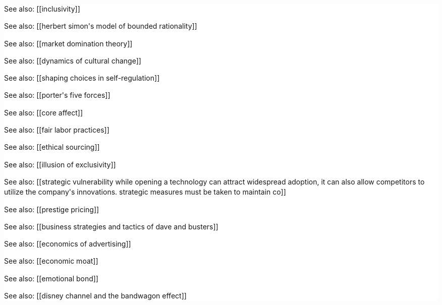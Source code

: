 See also: [[inclusivity]]


See also: [[herbert simon's model of bounded rationality]]


See also: [[market domination theory]]


See also: [[dynamics of cultural change]]


See also: [[shaping choices in self-regulation]]


See also: [[porter's five forces]]


See also: [[core affect]]


See also: [[fair labor practices]]


See also: [[ethical sourcing]]


See also: [[illusion of exclusivity]]


See also: [[strategic vulnerability while opening a technology can attract widespread adoption, it can also allow competitors to utilize the company's innovations. strategic measures must be taken to maintain co]]


See also: [[prestige pricing]]


See also: [[business strategies and tactics of dave and busters]]


See also: [[economics of advertising]]


See also: [[economic moat]]


See also: [[emotional bond]]


See also: [[disney channel and the bandwagon effect]]